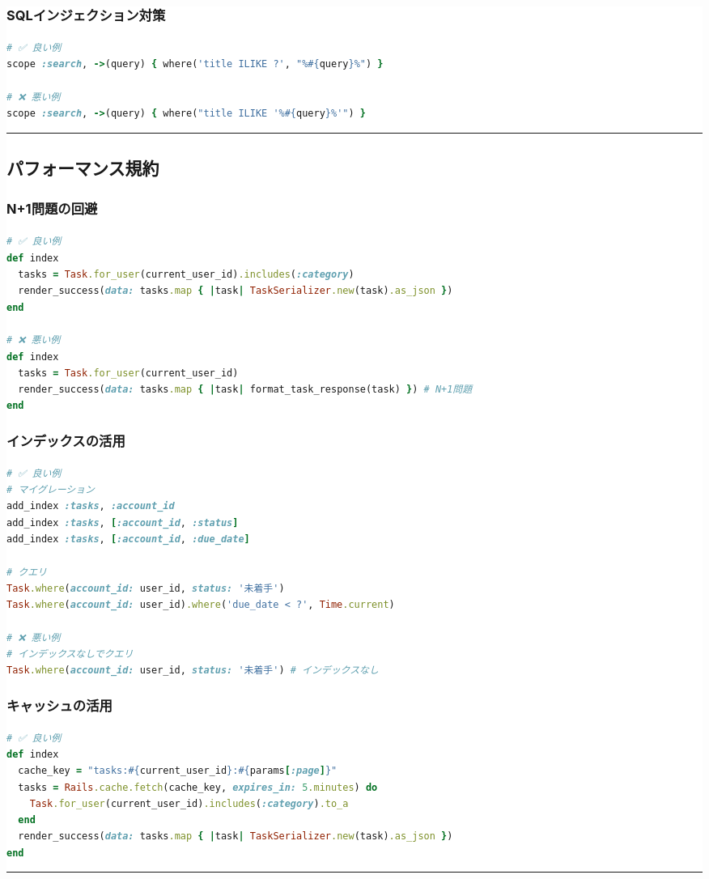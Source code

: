 ### SQLインジェクション対策

```ruby
# ✅ 良い例
scope :search, ->(query) { where('title ILIKE ?', "%#{query}%") }

# ❌ 悪い例
scope :search, ->(query) { where("title ILIKE '%#{query}%'") }
```

---

## パフォーマンス規約

### N+1問題の回避

```ruby
# ✅ 良い例
def index
  tasks = Task.for_user(current_user_id).includes(:category)
  render_success(data: tasks.map { |task| TaskSerializer.new(task).as_json })
end

# ❌ 悪い例
def index
  tasks = Task.for_user(current_user_id)
  render_success(data: tasks.map { |task| format_task_response(task) }) # N+1問題
end
```

### インデックスの活用

```ruby
# ✅ 良い例
# マイグレーション
add_index :tasks, :account_id
add_index :tasks, [:account_id, :status]
add_index :tasks, [:account_id, :due_date]

# クエリ
Task.where(account_id: user_id, status: '未着手')
Task.where(account_id: user_id).where('due_date < ?', Time.current)

# ❌ 悪い例
# インデックスなしでクエリ
Task.where(account_id: user_id, status: '未着手') # インデックスなし
```

### キャッシュの活用

```ruby
# ✅ 良い例
def index
  cache_key = "tasks:#{current_user_id}:#{params[:page]}"
  tasks = Rails.cache.fetch(cache_key, expires_in: 5.minutes) do
    Task.for_user(current_user_id).includes(:category).to_a
  end
  render_success(data: tasks.map { |task| TaskSerializer.new(task).as_json })
end
```

---